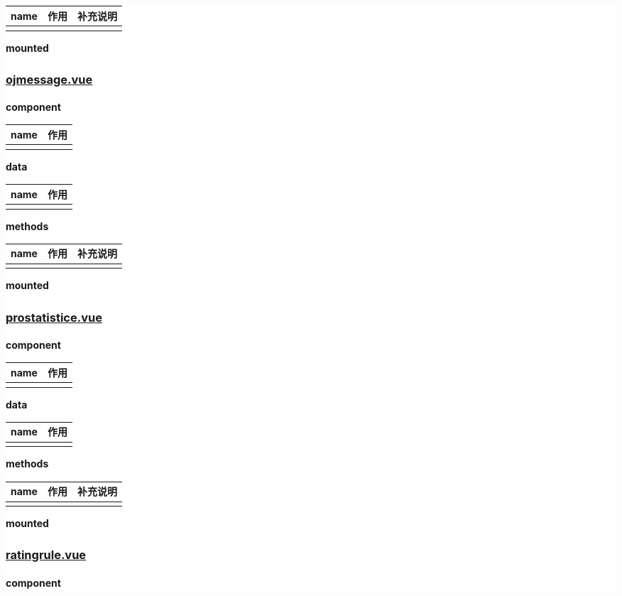 | name | 作用  | 补充说明 |
| :--  | :-- | :-- |
|      |     |      |

**mounted**

>
### [ojmessage.vue](https://github.com/Linzecong/LPOJ/blob/master/Frontend/src/components/utils/ojmessage.vue)
**component**

| name | 作用  |
| :--  | :-- |
|      |     |

**data**

| name | 作用  |
| :--  | :-- |
|      |     |

**methods**

| name | 作用  | 补充说明 |
| :--  | :-- | :-- |
|      |     |      |

**mounted**

>
### [prostatistice.vue](https://github.com/Linzecong/LPOJ/blob/master/Frontend/src/components/utils/prostatistice.vue)
**component**

| name | 作用  |
| :--  | :-- |
|      |     |

**data**

| name | 作用  |
| :--  | :-- |
|      |     |

**methods**

| name | 作用  | 补充说明 |
| :--  | :-- | :-- |
|      |     |      |

**mounted**

>
### [ratingrule.vue](https://github.com/Linzecong/LPOJ/blob/master/Frontend/src/components/utils/ratingrule.vue)
**component**
